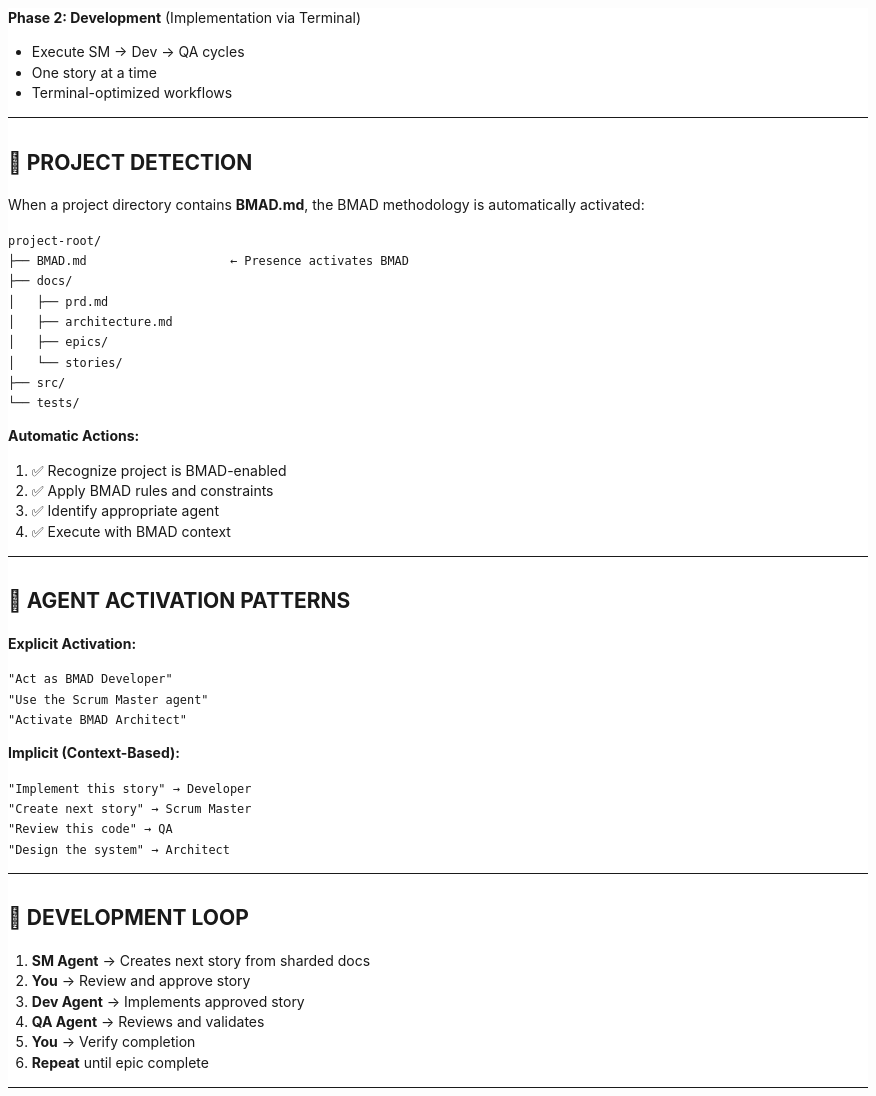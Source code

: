 **Phase 2: Development** (Implementation via Terminal)
- Execute SM → Dev → QA cycles
- One story at a time
- Terminal-optimized workflows

---

## 🚀 PROJECT DETECTION

When a project directory contains **BMAD.md**, the BMAD methodology is automatically activated:

```
project-root/
├── BMAD.md                    ← Presence activates BMAD
├── docs/
│   ├── prd.md
│   ├── architecture.md
│   ├── epics/
│   └── stories/
├── src/
└── tests/
```

**Automatic Actions:**
1. ✅ Recognize project is BMAD-enabled
2. ✅ Apply BMAD rules and constraints
3. ✅ Identify appropriate agent
4. ✅ Execute with BMAD context

---

## 🔄 AGENT ACTIVATION PATTERNS

**Explicit Activation:**
```
"Act as BMAD Developer"
"Use the Scrum Master agent"
"Activate BMAD Architect"
```

**Implicit (Context-Based):**
```
"Implement this story" → Developer
"Create next story" → Scrum Master
"Review this code" → QA
"Design the system" → Architect
```

---

## 🎯 DEVELOPMENT LOOP

1. **SM Agent** → Creates next story from sharded docs
2. **You** → Review and approve story
3. **Dev Agent** → Implements approved story
4. **QA Agent** → Reviews and validates
5. **You** → Verify completion
6. **Repeat** until epic complete

---